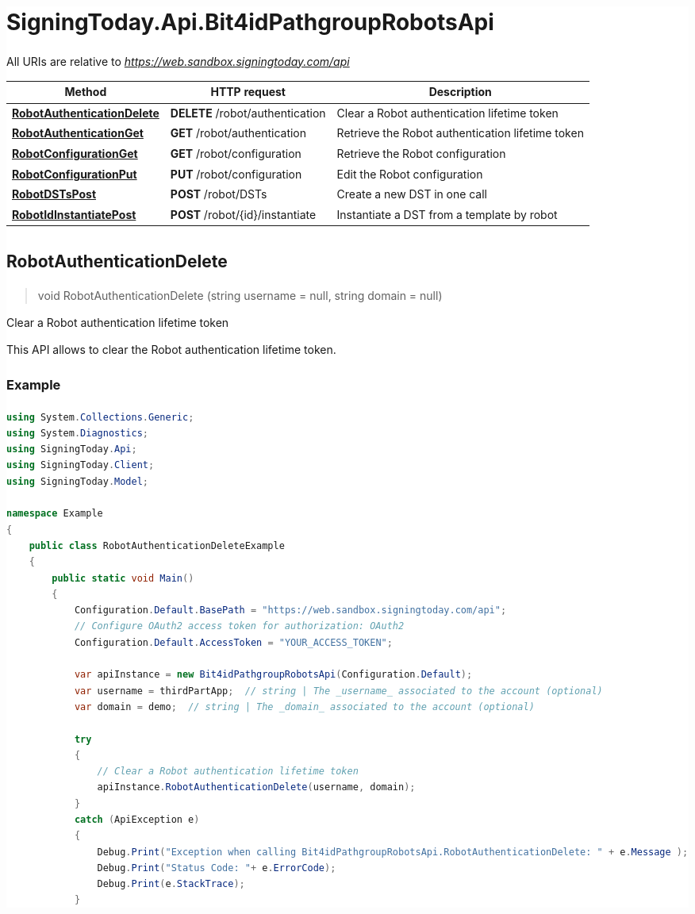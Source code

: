 # SigningToday.Api.Bit4idPathgroupRobotsApi

All URIs are relative to *https://web.sandbox.signingtoday.com/api*

Method | HTTP request | Description
------------- | ------------- | -------------
[**RobotAuthenticationDelete**](Bit4idPathgroupRobotsApi.md#robotauthenticationdelete) | **DELETE** /robot/authentication | Clear a Robot authentication lifetime token
[**RobotAuthenticationGet**](Bit4idPathgroupRobotsApi.md#robotauthenticationget) | **GET** /robot/authentication | Retrieve the Robot authentication lifetime token
[**RobotConfigurationGet**](Bit4idPathgroupRobotsApi.md#robotconfigurationget) | **GET** /robot/configuration | Retrieve the Robot configuration
[**RobotConfigurationPut**](Bit4idPathgroupRobotsApi.md#robotconfigurationput) | **PUT** /robot/configuration | Edit the Robot configuration
[**RobotDSTsPost**](Bit4idPathgroupRobotsApi.md#robotdstspost) | **POST** /robot/DSTs | Create a new DST in one call
[**RobotIdInstantiatePost**](Bit4idPathgroupRobotsApi.md#robotidinstantiatepost) | **POST** /robot/{id}/instantiate | Instantiate a DST from a template by robot



## RobotAuthenticationDelete

> void RobotAuthenticationDelete (string username = null, string domain = null)

Clear a Robot authentication lifetime token

This API allows to clear the Robot authentication lifetime token.

### Example

```csharp
using System.Collections.Generic;
using System.Diagnostics;
using SigningToday.Api;
using SigningToday.Client;
using SigningToday.Model;

namespace Example
{
    public class RobotAuthenticationDeleteExample
    {
        public static void Main()
        {
            Configuration.Default.BasePath = "https://web.sandbox.signingtoday.com/api";
            // Configure OAuth2 access token for authorization: OAuth2
            Configuration.Default.AccessToken = "YOUR_ACCESS_TOKEN";

            var apiInstance = new Bit4idPathgroupRobotsApi(Configuration.Default);
            var username = thirdPartApp;  // string | The _username_ associated to the account (optional) 
            var domain = demo;  // string | The _domain_ associated to the account (optional) 

            try
            {
                // Clear a Robot authentication lifetime token
                apiInstance.RobotAuthenticationDelete(username, domain);
            }
            catch (ApiException e)
            {
                Debug.Print("Exception when calling Bit4idPathgroupRobotsApi.RobotAuthenticationDelete: " + e.Message );
                Debug.Print("Status Code: "+ e.ErrorCode);
                Debug.Print(e.StackTrace);
            }
```